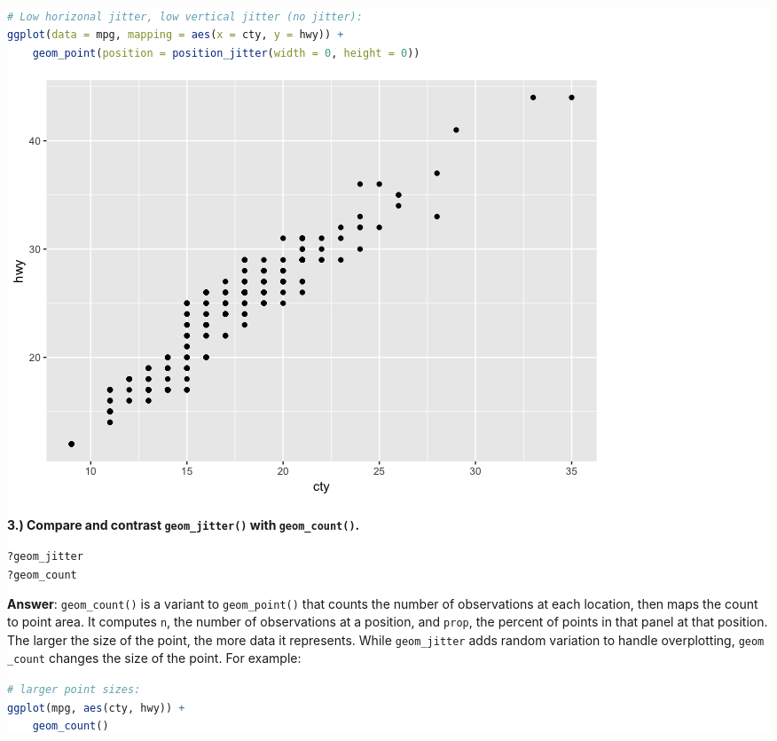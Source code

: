 ``` r
# Low horizonal jitter, low vertical jitter (no jitter):
ggplot(data = mpg, mapping = aes(x = cty, y = hwy)) +
    geom_point(position = position_jitter(width = 0, height = 0))
```

![](ggplot2_files/figure-markdown_github/unnamed-chunk-40-5.png)

**3.) Compare and contrast `geom_jitter()` with `geom_count()`.**

``` r
?geom_jitter
?geom_count
```

**Answer**: `geom_count()` is a variant to `geom_point()` that counts the number of observations at each location, then maps the count to point area. It computes `n`, the number of observations at a position, and `prop`, the percent of points in that panel at that position. The larger the size of the point, the more data it represents. While `geom_jitter` adds random variation to handle overplotting, `geom_count` changes the size of the point. For example:

``` r
# larger point sizes:
ggplot(mpg, aes(cty, hwy)) +
    geom_count()
```
